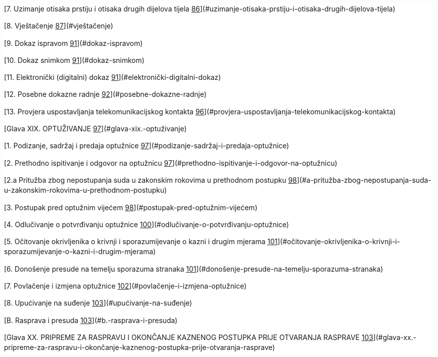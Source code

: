 [7. Uzimanje otisaka prstiju i otisaka drugih dijelova tijela
[86](#uzimanje-otisaka-prstiju-i-otisaka-drugih-dijelova-tijela)](#uzimanje-otisaka-prstiju-i-otisaka-drugih-dijelova-tijela)

[8. Vještačenje [87](#vještačenje)](#vještačenje)

[9. Dokaz ispravom [91](#dokaz-ispravom)](#dokaz-ispravom)

[10. Dokaz snimkom [91](#dokaz-snimkom)](#dokaz-snimkom)

[11. Elektronički (digitalni) dokaz
[91](#elektronički-digitalni-dokaz)](#elektronički-digitalni-dokaz)

[12. Posebne dokazne radnje
[92](#posebne-dokazne-radnje)](#posebne-dokazne-radnje)

[13. Provjera uspostavljanja telekomunikacijskog kontakta
[96](#provjera-uspostavljanja-telekomunikacijskog-kontakta)](#provjera-uspostavljanja-telekomunikacijskog-kontakta)

[Glava XIX. OPTUŽIVANJE
[97](#glava-xix.-optuživanje)](#glava-xix.-optuživanje)

[1. Podizanje, sadržaj i predaja optužnice
[97](#podizanje-sadržaj-i-predaja-optužnice)](#podizanje-sadržaj-i-predaja-optužnice)

[2. Prethodno ispitivanje i odgovor na optužnicu
[97](#prethodno-ispitivanje-i-odgovor-na-optužnicu)](#prethodno-ispitivanje-i-odgovor-na-optužnicu)

[2.a Pritužba zbog nepostupanja suda u zakonskim rokovima u prethodnom
postupku
[98](#a-pritužba-zbog-nepostupanja-suda-u-zakonskim-rokovima-u-prethodnom-postupku)](#a-pritužba-zbog-nepostupanja-suda-u-zakonskim-rokovima-u-prethodnom-postupku)

[3. Postupak pred optužnim vijećem
[98](#postupak-pred-optužnim-vijećem)](#postupak-pred-optužnim-vijećem)

[4. Odlučivanje o potvrđivanju optužnice
[100](#odlučivanje-o-potvrđivanju-optužnice)](#odlučivanje-o-potvrđivanju-optužnice)

[5. Očitovanje okrivljenika o krivnji i sporazumijevanje o kazni i
drugim mjerama
[101](#očitovanje-okrivljenika-o-krivnji-i-sporazumijevanje-o-kazni-i-drugim-mjerama)](#očitovanje-okrivljenika-o-krivnji-i-sporazumijevanje-o-kazni-i-drugim-mjerama)

[6. Donošenje presude na temelju sporazuma stranaka
[101](#donošenje-presude-na-temelju-sporazuma-stranaka)](#donošenje-presude-na-temelju-sporazuma-stranaka)

[7. Povlačenje i izmjena optužnice
[102](#povlačenje-i-izmjena-optužnice)](#povlačenje-i-izmjena-optužnice)

[8. Upućivanje na suđenje
[103](#upućivanje-na-suđenje)](#upućivanje-na-suđenje)

[B. Rasprava i presuda
[103](#b.-rasprava-i-presuda)](#b.-rasprava-i-presuda)

[Glava XX. PRIPREME ZA RASPRAVU I OKONČANJE KAZNENOG POSTUPKA PRIJE
OTVARANJA RASPRAVE
[103](#glava-xx.-pripreme-za-raspravu-i-okončanje-kaznenog-postupka-prije-otvaranja-rasprave)](#glava-xx.-pripreme-za-raspravu-i-okončanje-kaznenog-postupka-prije-otvaranja-rasprave)
